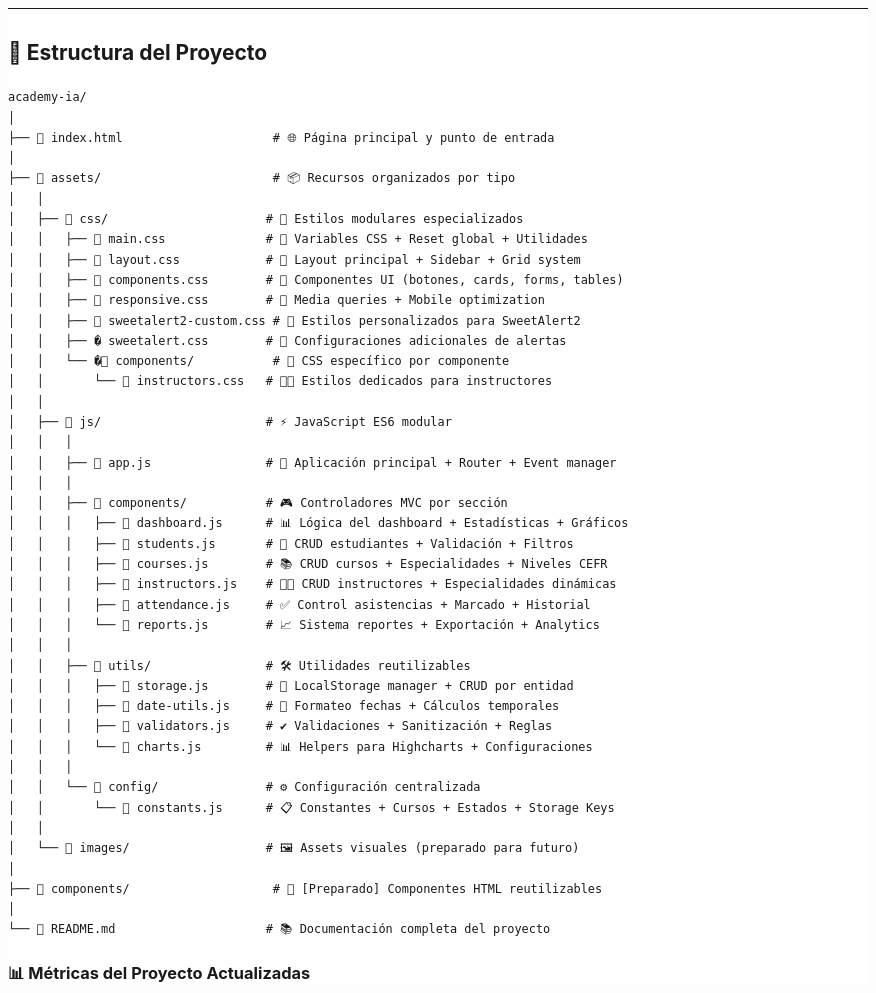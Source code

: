 
---

## 📂 Estructura del Proyecto

```
academy-ia/
│
├── 📄 index.html                     # 🌐 Página principal y punto de entrada
│
├── 📁 assets/                        # 📦 Recursos organizados por tipo
│   │
│   ├── 📁 css/                      # 🎨 Estilos modulares especializados
│   │   ├── 📄 main.css              # 🔧 Variables CSS + Reset global + Utilidades
│   │   ├── 📄 layout.css            # 📐 Layout principal + Sidebar + Grid system
│   │   ├── 📄 components.css        # 🧩 Componentes UI (botones, cards, forms, tables)
│   │   ├── 📄 responsive.css        # 📱 Media queries + Mobile optimization
│   │   ├── 📄 sweetalert2-custom.css # 🔔 Estilos personalizados para SweetAlert2
│   │   ├── � sweetalert.css        # 🍭 Configuraciones adicionales de alertas
│   │   └── �📁 components/           # 🧩 CSS específico por componente
│   │       └── 📄 instructors.css   # 👨‍🏫 Estilos dedicados para instructores
│   │
│   ├── 📁 js/                       # ⚡ JavaScript ES6 modular
│   │   │
│   │   ├── 📄 app.js                # 🚀 Aplicación principal + Router + Event manager
│   │   │
│   │   ├── 📁 components/           # 🎮 Controladores MVC por sección
│   │   │   ├── 📄 dashboard.js      # 📊 Lógica del dashboard + Estadísticas + Gráficos
│   │   │   ├── 📄 students.js       # 👥 CRUD estudiantes + Validación + Filtros
│   │   │   ├── 📄 courses.js        # 📚 CRUD cursos + Especialidades + Niveles CEFR
│   │   │   ├── 📄 instructors.js    # 👨‍🏫 CRUD instructores + Especialidades dinámicas
│   │   │   ├── 📄 attendance.js     # ✅ Control asistencias + Marcado + Historial
│   │   │   └── 📄 reports.js        # 📈 Sistema reportes + Exportación + Analytics
│   │   │
│   │   ├── 📁 utils/                # 🛠️ Utilidades reutilizables
│   │   │   ├── 📄 storage.js        # 💾 LocalStorage manager + CRUD por entidad
│   │   │   ├── 📄 date-utils.js     # 📅 Formateo fechas + Cálculos temporales
│   │   │   ├── 📄 validators.js     # ✔️ Validaciones + Sanitización + Reglas
│   │   │   └── 📄 charts.js         # 📊 Helpers para Highcharts + Configuraciones
│   │   │
│   │   └── 📁 config/               # ⚙️ Configuración centralizada
│   │       └── 📄 constants.js      # 📋 Constantes + Cursos + Estados + Storage Keys
│   │
│   └── 📁 images/                   # 🖼️ Assets visuales (preparado para futuro)
│
├── 📁 components/                    # 🧩 [Preparado] Componentes HTML reutilizables
│
└── 📖 README.md                     # 📚 Documentación completa del proyecto
```

### 📊 **Métricas del Proyecto Actualizadas**
